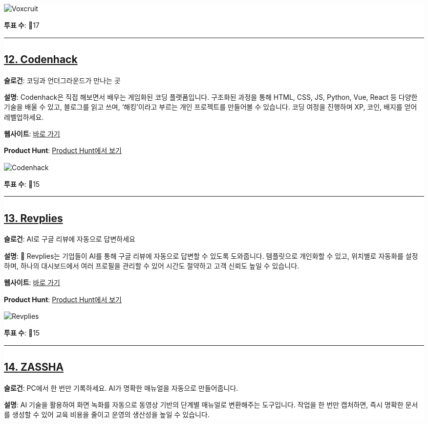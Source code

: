 ![Voxcruit]()

**투표 수**: 🔺17

---
## [12. Codenhack](https://www.producthunt.com/products/codenhack?utm_campaign=producthunt-api&utm_medium=api-v2&utm_source=Application%3A+genexis+%28ID%3A+133272%29)

**슬로건**: 코딩과 언더그라운드가 만나는 곳

**설명**: Codenhack은 직접 해보면서 배우는 게임화된 코딩 플랫폼입니다. 구조화된 과정을 통해 HTML, CSS, JS, Python, Vue, React 등 다양한 기술을 배울 수 있고, 블로그를 읽고 쓰며, ‘해킹’이라고 부르는 개인 프로젝트를 만들어볼 수 있습니다. 코딩 여정을 진행하며 XP, 코인, 배지를 얻어 레벨업하세요.

**웹사이트**: [바로 가기](https://www.producthunt.com/r/6X5DN3GFHAXU5J?utm_campaign=producthunt-api&utm_medium=api-v2&utm_source=Application%3A+genexis+%28ID%3A+133272%29)

**Product Hunt**: [Product Hunt에서 보기](https://www.producthunt.com/products/codenhack?utm_campaign=producthunt-api&utm_medium=api-v2&utm_source=Application%3A+genexis+%28ID%3A+133272%29)

![Codenhack]()

**투표 수**: 🔺15

---
## [13. Revplies](https://www.producthunt.com/products/revplies?utm_campaign=producthunt-api&utm_medium=api-v2&utm_source=Application%3A+genexis+%28ID%3A+133272%29)

**슬로건**: AI로 구글 리뷰에 자동으로 답변하세요

**설명**: 🚀 Revplies는 기업들이 AI를 통해 구글 리뷰에 자동으로 답변할 수 있도록 도와줍니다. 템플릿으로 개인화할 수 있고, 위치별로 자동화를 설정하며, 하나의 대시보드에서 여러 프로필을 관리할 수 있어 시간도 절약하고 고객 신뢰도 높일 수 있습니다.

**웹사이트**: [바로 가기](https://www.producthunt.com/r/2VZSLGRWK67ZWO?utm_campaign=producthunt-api&utm_medium=api-v2&utm_source=Application%3A+genexis+%28ID%3A+133272%29)

**Product Hunt**: [Product Hunt에서 보기](https://www.producthunt.com/products/revplies?utm_campaign=producthunt-api&utm_medium=api-v2&utm_source=Application%3A+genexis+%28ID%3A+133272%29)


![Revplies]()


**투표 수**: 🔺15

---
## [14. ZASSHA](https://www.producthunt.com/products/zassha?utm_campaign=producthunt-api&utm_medium=api-v2&utm_source=Application%3A+genexis+%28ID%3A+133272%29)

**슬로건**: PC에서 한 번만 기록하세요. AI가 명확한 매뉴얼을 자동으로 만들어줍니다.

**설명**: AI 기술을 활용하여 화면 녹화를 자동으로 동영상 기반의 단계별 매뉴얼로 변환해주는 도구입니다. 작업을 한 번만 캡처하면, 즉시 명확한 문서를 생성할 수 있어 교육 비용을 줄이고 운영의 생산성을 높일 수 있습니다.
